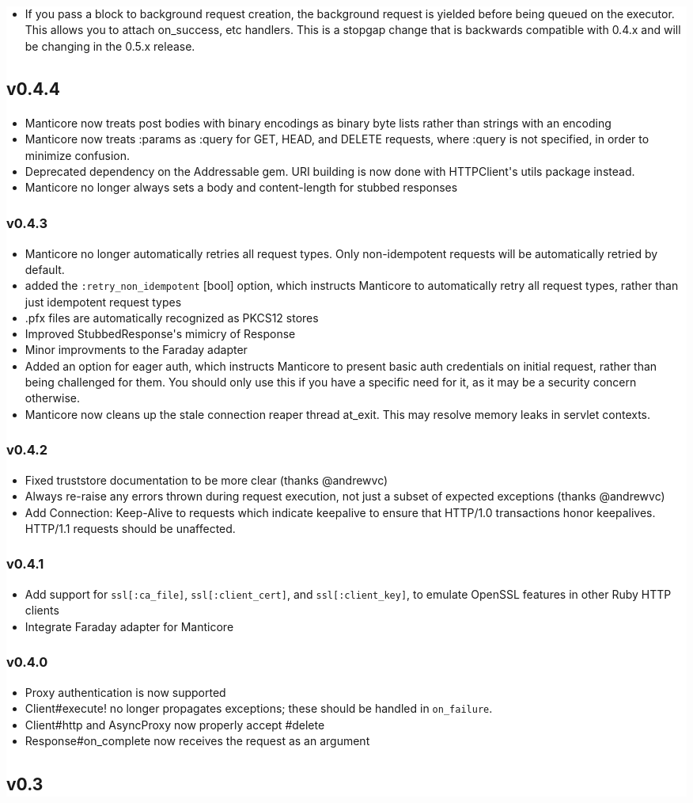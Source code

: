 * If you pass a block to background request creation, the background request is yielded before being queued on the executor. This allows you to attach
  on_success, etc handlers. This is a stopgap change that is backwards compatible with 0.4.x and will be changing in the 0.5.x release.

## v0.4.4

* Manticore now treats post bodies with binary encodings as binary byte lists rather than strings with an encoding
* Manticore now treats :params as :query for GET, HEAD, and DELETE requests, where :query is not specified, in order to minimize confusion.
* Deprecated dependency on the Addressable gem. URI building is now done with HTTPClient's utils package instead.
* Manticore no longer always sets a body and content-length for stubbed responses

### v0.4.3

* Manticore no longer automatically retries all request types. Only non-idempotent requests will be automatically retried by default.
* added the `:retry_non_idempotent` [bool] option, which instructs Manticore to automatically retry all request types, rather than just idempotent request types
* .pfx files are automatically recognized as PKCS12 stores
* Improved StubbedResponse's mimicry of Response
* Minor improvments to the Faraday adapter
* Added an option for eager auth, which instructs Manticore to present basic auth credentials on initial request, rather than being challenged for them. You should
  only use this if you have a specific need for it, as it may be a security concern otherwise.
* Manticore now cleans up the stale connection reaper thread at_exit. This may resolve memory leaks in servlet contexts.

### v0.4.2

* Fixed truststore documentation to be more clear (thanks @andrewvc)
* Always re-raise any errors thrown during request execution, not just a subset of expected exceptions (thanks @andrewvc)
* Add Connection: Keep-Alive to requests which indicate keepalive to ensure that HTTP/1.0 transactions honor keepalives. HTTP/1.1 requests should be unaffected.

### v0.4.1

* Add support for `ssl[:ca_file]`, `ssl[:client_cert]`, and `ssl[:client_key]`, to emulate OpenSSL features in other Ruby HTTP clients
* Integrate Faraday adapter for Manticore

### v0.4.0

* Proxy authentication is now supported
* Client#execute! no longer propagates exceptions; these should be handled in `on_failure`.
* Client#http and AsyncProxy now properly accept #delete
* Response#on_complete now receives the request as an argument

## v0.3
